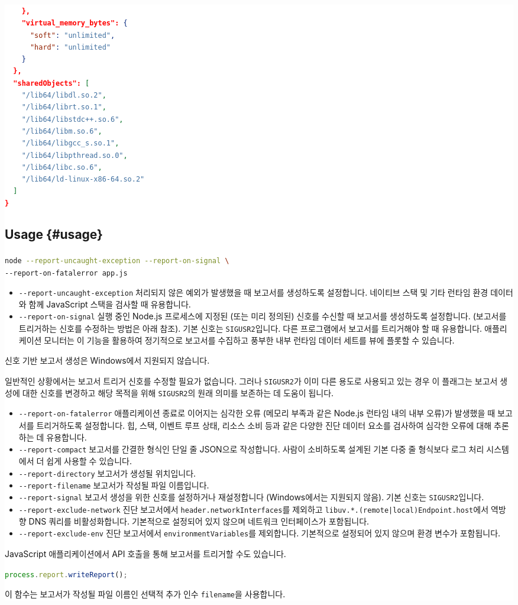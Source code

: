 ```json [JSON]
    },
    "virtual_memory_bytes": {
      "soft": "unlimited",
      "hard": "unlimited"
    }
  },
  "sharedObjects": [
    "/lib64/libdl.so.2",
    "/lib64/librt.so.1",
    "/lib64/libstdc++.so.6",
    "/lib64/libm.so.6",
    "/lib64/libgcc_s.so.1",
    "/lib64/libpthread.so.0",
    "/lib64/libc.so.6",
    "/lib64/ld-linux-x86-64.so.2"
  ]
}
```

## Usage {#usage}

```bash [BASH]
node --report-uncaught-exception --report-on-signal \
--report-on-fatalerror app.js
```
-  `--report-uncaught-exception` 처리되지 않은 예외가 발생했을 때 보고서를 생성하도록 설정합니다. 네이티브 스택 및 기타 런타임 환경 데이터와 함께 JavaScript 스택을 검사할 때 유용합니다.
-  `--report-on-signal` 실행 중인 Node.js 프로세스에 지정된 (또는 미리 정의된) 신호를 수신할 때 보고서를 생성하도록 설정합니다. (보고서를 트리거하는 신호를 수정하는 방법은 아래 참조). 기본 신호는 `SIGUSR2`입니다. 다른 프로그램에서 보고서를 트리거해야 할 때 유용합니다. 애플리케이션 모니터는 이 기능을 활용하여 정기적으로 보고서를 수집하고 풍부한 내부 런타임 데이터 세트를 뷰에 플롯할 수 있습니다.

신호 기반 보고서 생성은 Windows에서 지원되지 않습니다.

일반적인 상황에서는 보고서 트리거 신호를 수정할 필요가 없습니다. 그러나 `SIGUSR2`가 이미 다른 용도로 사용되고 있는 경우 이 플래그는 보고서 생성에 대한 신호를 변경하고 해당 목적을 위해 `SIGUSR2`의 원래 의미를 보존하는 데 도움이 됩니다.

-  `--report-on-fatalerror` 애플리케이션 종료로 이어지는 심각한 오류 (메모리 부족과 같은 Node.js 런타임 내의 내부 오류)가 발생했을 때 보고서를 트리거하도록 설정합니다. 힙, 스택, 이벤트 루프 상태, 리소스 소비 등과 같은 다양한 진단 데이터 요소를 검사하여 심각한 오류에 대해 추론하는 데 유용합니다.
-  `--report-compact` 보고서를 간결한 형식인 단일 줄 JSON으로 작성합니다. 사람이 소비하도록 설계된 기본 다중 줄 형식보다 로그 처리 시스템에서 더 쉽게 사용할 수 있습니다.
-  `--report-directory` 보고서가 생성될 위치입니다.
-  `--report-filename` 보고서가 작성될 파일 이름입니다.
-  `--report-signal` 보고서 생성을 위한 신호를 설정하거나 재설정합니다 (Windows에서는 지원되지 않음). 기본 신호는 `SIGUSR2`입니다.
-  `--report-exclude-network` 진단 보고서에서 `header.networkInterfaces`를 제외하고 `libuv.*.(remote|local)Endpoint.host`에서 역방향 DNS 쿼리를 비활성화합니다. 기본적으로 설정되어 있지 않으며 네트워크 인터페이스가 포함됩니다.
-  `--report-exclude-env` 진단 보고서에서 `environmentVariables`를 제외합니다. 기본적으로 설정되어 있지 않으며 환경 변수가 포함됩니다.

JavaScript 애플리케이션에서 API 호출을 통해 보고서를 트리거할 수도 있습니다.

```js [ESM]
process.report.writeReport();
```
이 함수는 보고서가 작성될 파일 이름인 선택적 추가 인수 `filename`을 사용합니다.
